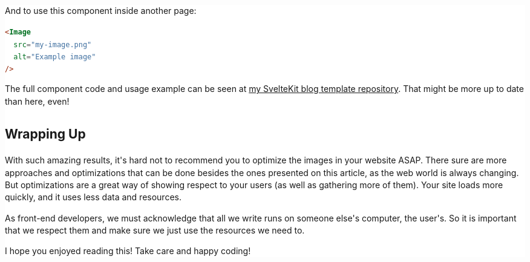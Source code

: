 </CodeBlock>

And to use this component inside another page:

<CodeBlock lang="html">

```html
<Image
  src="my-image.png"
  alt="Example image"
/>
```

</CodeBlock>

The full component code and usage example can be seen at [my SvelteKit blog template repository](https://github.com/matfantinel/sveltekit-static-blog-template/blob/main/src/lib/components/atoms/Image.svelte). That might be more up to date than here, even!

## Wrapping Up

With such amazing results, it's hard not to recommend you to optimize the images in your website ASAP. There sure are more approaches and optimizations that can be done besides the ones presented on this article, as the web world is always changing. But optimizations are a great way of showing respect to your users (as well as gathering more of them). Your site loads more quickly, and it uses less data and resources.

As front-end developers, we must acknowledge that all we write runs on someone else's computer, the user's. So it is important that we respect them and make sure we just use the resources we need to.

I hope you enjoyed reading this! Take care and happy coding!
